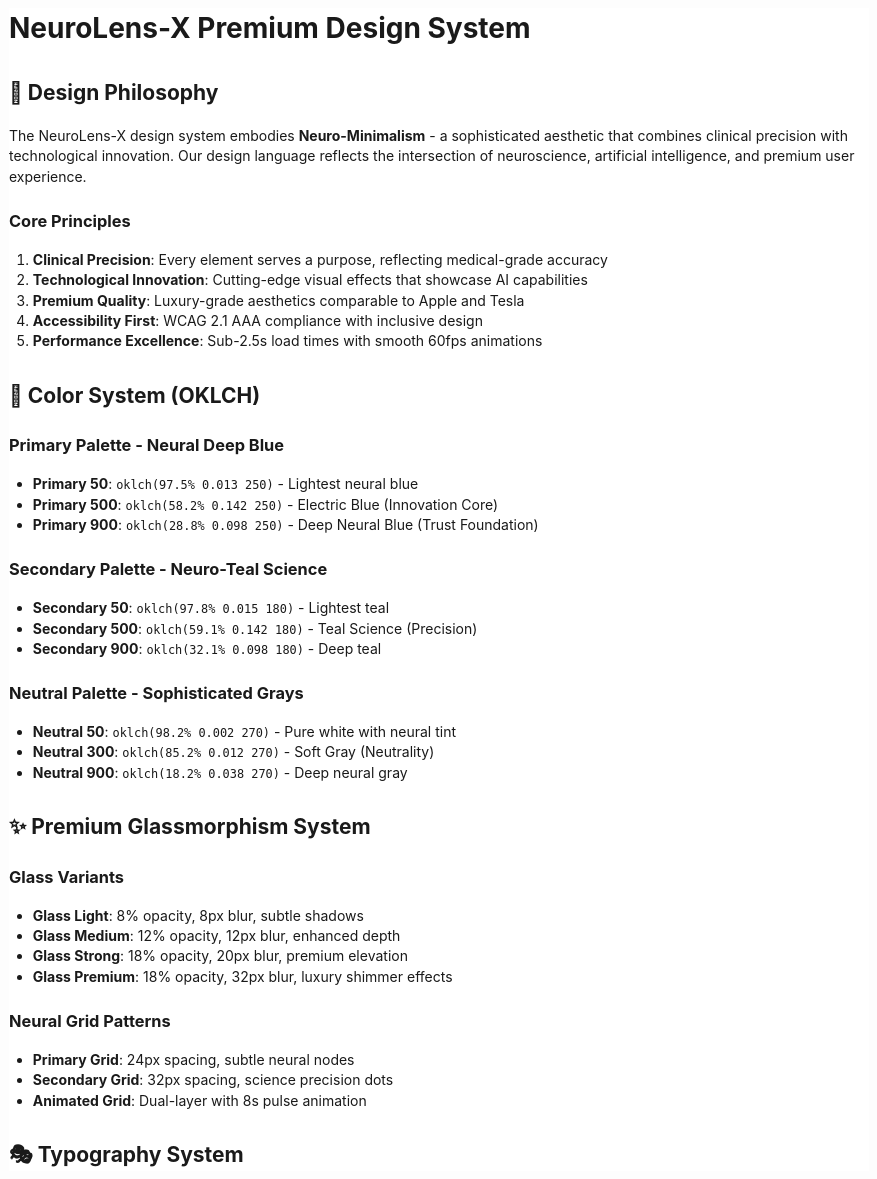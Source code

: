 # NeuroLens-X Premium Design System

## 🎨 Design Philosophy

The NeuroLens-X design system embodies **Neuro-Minimalism** - a sophisticated aesthetic that combines clinical precision with technological innovation. Our design language reflects the intersection of neuroscience, artificial intelligence, and premium user experience.

### Core Principles

1. **Clinical Precision**: Every element serves a purpose, reflecting medical-grade accuracy
2. **Technological Innovation**: Cutting-edge visual effects that showcase AI capabilities
3. **Premium Quality**: Luxury-grade aesthetics comparable to Apple and Tesla
4. **Accessibility First**: WCAG 2.1 AAA compliance with inclusive design
5. **Performance Excellence**: Sub-2.5s load times with smooth 60fps animations

## 🌈 Color System (OKLCH)

### Primary Palette - Neural Deep Blue
- **Primary 50**: `oklch(97.5% 0.013 250)` - Lightest neural blue
- **Primary 500**: `oklch(58.2% 0.142 250)` - Electric Blue (Innovation Core)
- **Primary 900**: `oklch(28.8% 0.098 250)` - Deep Neural Blue (Trust Foundation)

### Secondary Palette - Neuro-Teal Science
- **Secondary 50**: `oklch(97.8% 0.015 180)` - Lightest teal
- **Secondary 500**: `oklch(59.1% 0.142 180)` - Teal Science (Precision)
- **Secondary 900**: `oklch(32.1% 0.098 180)` - Deep teal

### Neutral Palette - Sophisticated Grays
- **Neutral 50**: `oklch(98.2% 0.002 270)` - Pure white with neural tint
- **Neutral 300**: `oklch(85.2% 0.012 270)` - Soft Gray (Neutrality)
- **Neutral 900**: `oklch(18.2% 0.038 270)` - Deep neural gray

## ✨ Premium Glassmorphism System

### Glass Variants
- **Glass Light**: 8% opacity, 8px blur, subtle shadows
- **Glass Medium**: 12% opacity, 12px blur, enhanced depth
- **Glass Strong**: 18% opacity, 20px blur, premium elevation
- **Glass Premium**: 18% opacity, 32px blur, luxury shimmer effects

### Neural Grid Patterns
- **Primary Grid**: 24px spacing, subtle neural nodes
- **Secondary Grid**: 32px spacing, science precision dots
- **Animated Grid**: Dual-layer with 8s pulse animation

## 🎭 Typography System
